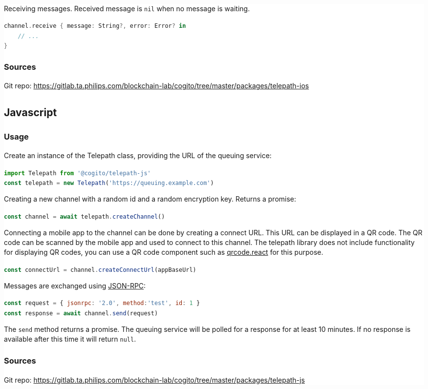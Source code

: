 Receiving messages. Received message is `nil` when no message is waiting.

```swift
channel.receive { message: String?, error: Error? in
    // ...
}
```

[queuing]: #telepath-queuing-service

### Sources

Git repo: https://gitlab.ta.philips.com/blockchain-lab/cogito/tree/master/packages/telepath-ios



Javascript
----------

### Usage

Create an instance of the Telepath class, providing the URL of the queuing
service:

```javascript
import Telepath from '@cogito/telepath-js'
const telepath = new Telepath('https://queuing.example.com')
```

Creating a new channel with a random id and a random encryption key. Returns a
promise:

```javascript
const channel = await telepath.createChannel()
```

Connecting a mobile app to the channel can be done by creating a connect URL.
This URL can be displayed in a QR code. The QR code can be scanned by the mobile
app and used to connect to this channel. The telepath library does not include
functionality for displaying QR codes, you can use a QR code component such as
[qrcode.react][qrcode] for this purpose.

```javascript
const connectUrl = channel.createConnectUrl(appBaseUrl)
```

Messages are exchanged using [JSON-RPC][json-rpc]:

```javascript
const request = { jsonrpc: '2.0', method:'test', id: 1 }
const response = await channel.send(request)
```

The `send` method returns a promise. The queuing service will be polled for a
response for at least 10 minutes. If no response is available after this time it
will return `null`.

[qrcode]: https://www.npmjs.com/package/qrcode.react
[json-rpc]: http://www.jsonrpc.org/specification

### Sources

Git repo: https://gitlab.ta.philips.com/blockchain-lab/cogito/tree/master/packages/telepath-js


[nat]: https://en.wikipedia.org/wiki/Network_address_translation
[terraform]: https://terraform.io